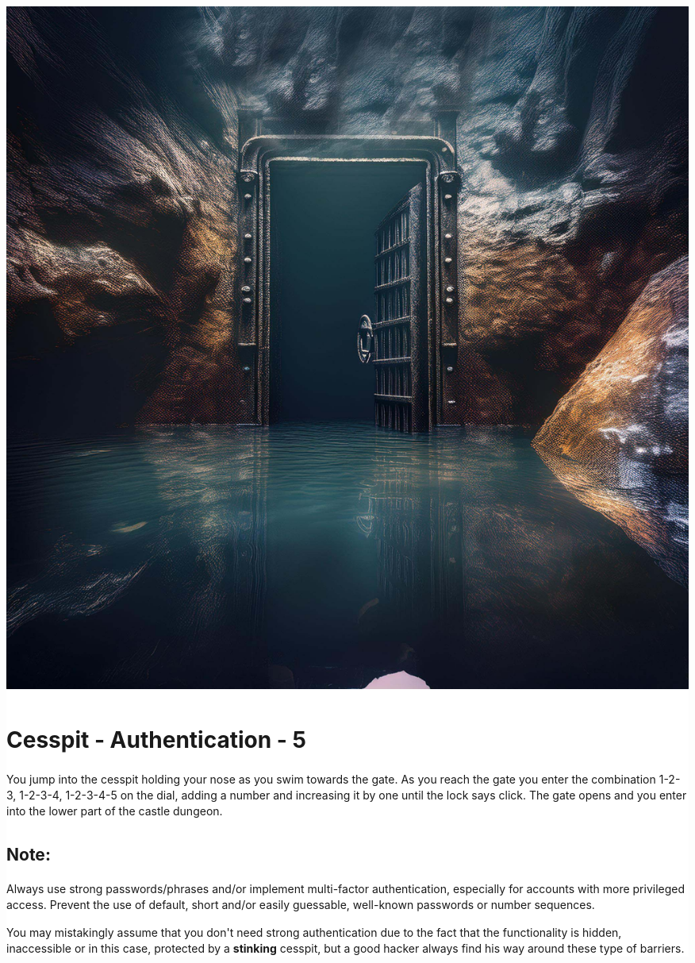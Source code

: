 <img src="/images/games/azure-cloud-castle/cesspit-gate-open.jpg" alt="A cesspit with a iron gate with lock on the other side" style="width:100%" />

# Cesspit - Authentication - 5

You jump into the cesspit holding your nose as you swim towards the gate.
As you reach the gate you enter the combination 1-2-3, 1-2-3-4, 1-2-3-4-5 on the dial, adding a number and increasing it by one until the lock says click. The gate opens and you enter into the lower part of the castle dungeon.

## Note:

Always use strong passwords/phrases and/or implement multi-factor authentication, especially for accounts with more privileged access. Prevent the use of default, short and/or easily guessable, well-known passwords or number sequences. 

You may mistakingly assume that you don't need strong authentication due to the fact that the functionality is hidden, inaccessible or in this case, protected by a **stinking** cesspit, but a good hacker always find his way around these type of barriers.
